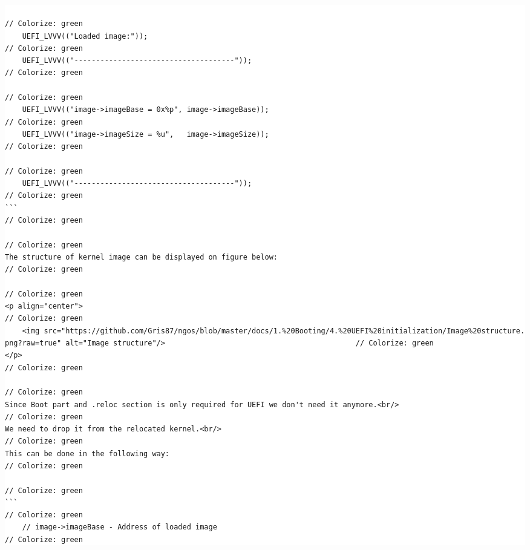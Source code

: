 ```                                                                                                                                                                                                      // Colorize: green
                                                                                                                                                                                                         // Colorize: green
    UEFI_LVVV(("Loaded image:"));                                                                                                                                                                        // Colorize: green
    UEFI_LVVV(("-------------------------------------"));                                                                                                                                                // Colorize: green
                                                                                                                                                                                                         // Colorize: green
    UEFI_LVVV(("image->imageBase = 0x%p", image->imageBase));                                                                                                                                            // Colorize: green
    UEFI_LVVV(("image->imageSize = %u",   image->imageSize));                                                                                                                                            // Colorize: green
                                                                                                                                                                                                         // Colorize: green
    UEFI_LVVV(("-------------------------------------"));                                                                                                                                                // Colorize: green
```                                                                                                                                                                                                      // Colorize: green
                                                                                                                                                                                                         // Colorize: green
The structure of kernel image can be displayed on figure below:                                                                                                                                          // Colorize: green
                                                                                                                                                                                                         // Colorize: green
<p align="center">                                                                                                                                                                                       // Colorize: green
    <img src="https://github.com/Gris87/ngos/blob/master/docs/1.%20Booting/4.%20UEFI%20initialization/Image%20structure.png?raw=true" alt="Image structure"/>                                            // Colorize: green
</p>                                                                                                                                                                                                     // Colorize: green
                                                                                                                                                                                                         // Colorize: green
Since Boot part and .reloc section is only required for UEFI we don't need it anymore.<br/>                                                                                                              // Colorize: green
We need to drop it from the relocated kernel.<br/>                                                                                                                                                       // Colorize: green
This can be done in the following way:                                                                                                                                                                   // Colorize: green
                                                                                                                                                                                                         // Colorize: green
```                                                                                                                                                                                                      // Colorize: green
    // image->imageBase - Address of loaded image                                                                                                                                                        // Colorize: green
```